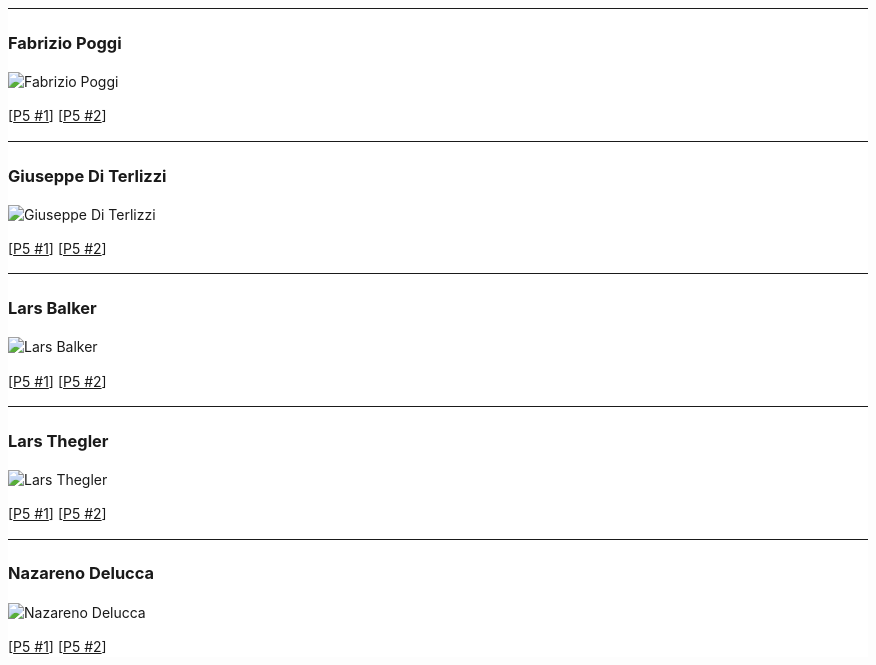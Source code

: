 ***

### Fabrizio Poggi
![Fabrizio Poggi](/images/team/fabrizio_poggi.jpg)

[[P5 #1](https://github.com/manwar/perlweeklychallenge-club/blob/master/challenge-032/fabrizio-poggi/perl5/ch-1.pl)]
[[P5 #2](https://github.com/manwar/perlweeklychallenge-club/blob/master/challenge-032/fabrizio-poggi/perl5/ch-2.pl)]

***

### Giuseppe Di Terlizzi
![Giuseppe Di Terlizzi](/images/team/giuseppe_terlizzi.jpg)

[[P5 #1](https://github.com/manwar/perlweeklychallenge-club/blob/master/challenge-032/giuseppe-terlizzi/perl5/ch-1.pl)]
[[P5 #2](https://github.com/manwar/perlweeklychallenge-club/blob/master/challenge-032/giuseppe-terlizzi/perl5/ch-2.pl)]

***

### Lars Balker
![Lars Balker](/images/team/user.jpg)

[[P5 #1](https://github.com/manwar/perlweeklychallenge-club/blob/master/challenge-032/lars-balker/perl5/ch-1.pl)]
[[P5 #2](https://github.com/manwar/perlweeklychallenge-club/blob/master/challenge-032/lars-balker/perl5/ch-2.pl)]

***

### Lars Thegler
![Lars Thegler](/images/team/user.jpg)

[[P5 #1](https://github.com/manwar/perlweeklychallenge-club/blob/master/challenge-032/lars-thegler/perl5/ch-1.pl)]
[[P5 #2](https://github.com/manwar/perlweeklychallenge-club/blob/master/challenge-032/lars-thegler/perl5/ch-2.pl)]

***

### Nazareno Delucca
![Nazareno Delucca](/images/team/user.jpg)

[[P5 #1](https://github.com/manwar/perlweeklychallenge-club/blob/master/challenge-032/ndelucca/perl5/ch-1.pl)]
[[P5 #2](https://github.com/manwar/perlweeklychallenge-club/blob/master/challenge-032/ndelucca/perl5/ch-2.pl)]
